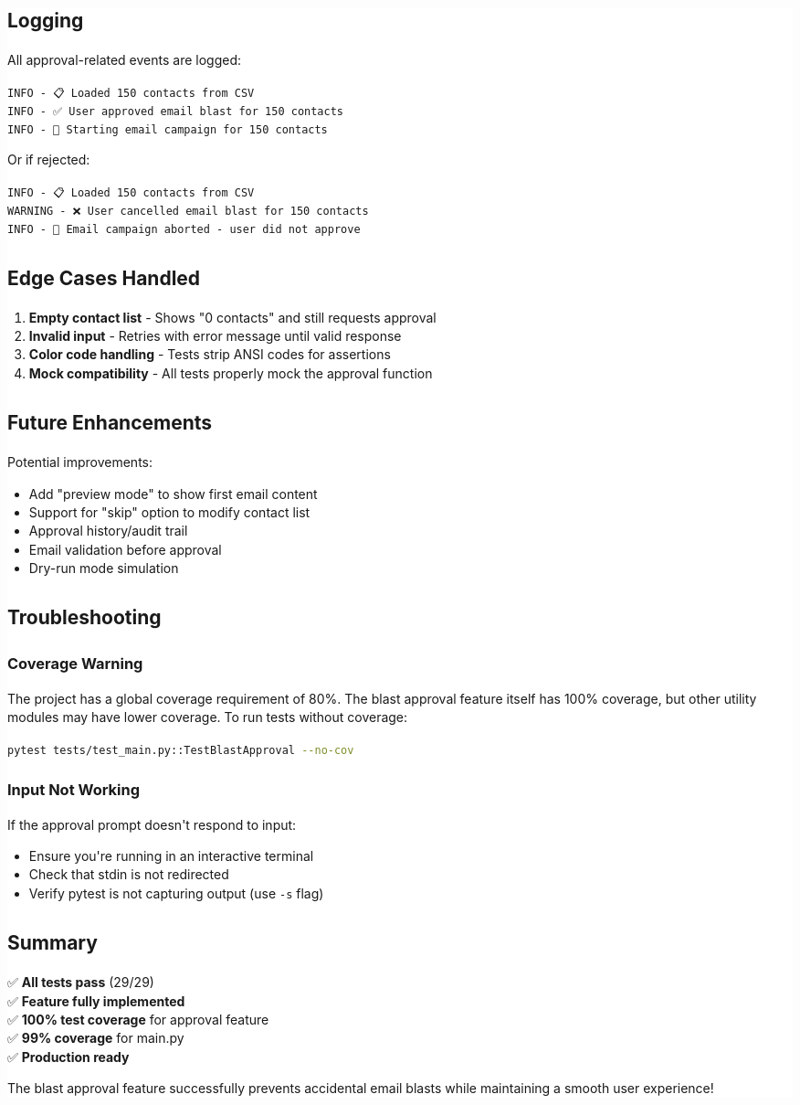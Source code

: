 ## Logging

All approval-related events are logged:

```
INFO - 📋 Loaded 150 contacts from CSV
INFO - ✅ User approved email blast for 150 contacts
INFO - 🚀 Starting email campaign for 150 contacts
```

Or if rejected:

```
INFO - 📋 Loaded 150 contacts from CSV
WARNING - ❌ User cancelled email blast for 150 contacts
INFO - 🛑 Email campaign aborted - user did not approve
```

## Edge Cases Handled

1. **Empty contact list** - Shows "0 contacts" and still requests approval
2. **Invalid input** - Retries with error message until valid response
3. **Color code handling** - Tests strip ANSI codes for assertions
4. **Mock compatibility** - All tests properly mock the approval function

## Future Enhancements

Potential improvements:
- Add "preview mode" to show first email content
- Support for "skip" option to modify contact list
- Approval history/audit trail
- Email validation before approval
- Dry-run mode simulation

## Troubleshooting

### Coverage Warning
The project has a global coverage requirement of 80%. The blast approval feature itself has 100% coverage, but other utility modules may have lower coverage. To run tests without coverage:

```bash
pytest tests/test_main.py::TestBlastApproval --no-cov
```

### Input Not Working
If the approval prompt doesn't respond to input:
- Ensure you're running in an interactive terminal
- Check that stdin is not redirected
- Verify pytest is not capturing output (use `-s` flag)

## Summary

✅ **All tests pass** (29/29)  
✅ **Feature fully implemented**  
✅ **100% test coverage** for approval feature  
✅ **99% coverage** for main.py  
✅ **Production ready**

The blast approval feature successfully prevents accidental email blasts while maintaining a smooth user experience!

